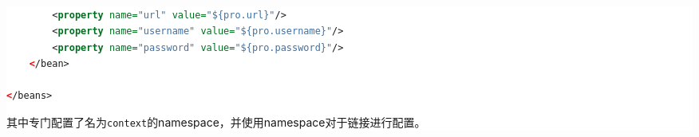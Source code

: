    ```XML
           <property name="url" value="${pro.url}"/>
           <property name="username" value="${pro.username}"/>
           <property name="password" value="${pro.password}"/>
       </bean>
   
   </beans>
   ```

   其中专门配置了名为`context`的namespace，并使用namespace对于链接进行配置。



